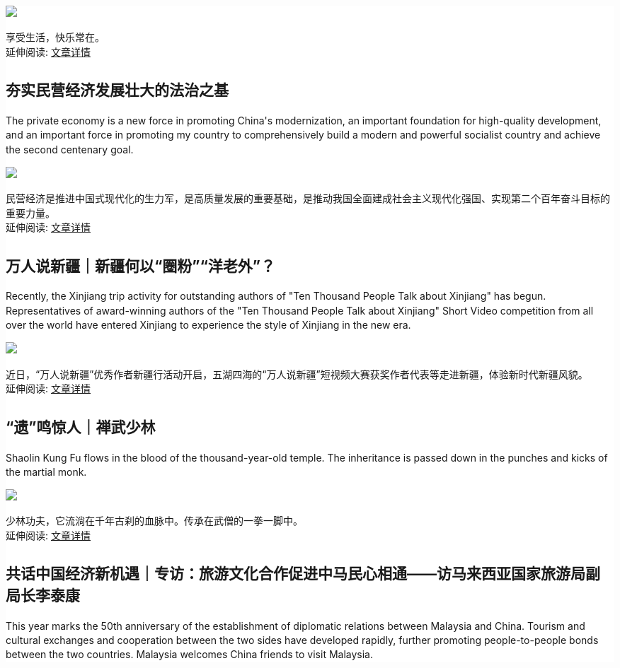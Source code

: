 <img src="https://p1.img.cctvpic.com/photoworkspace/2024/10/10/2024101017444562583.jpg" />   

享受生活，快乐常在。   
延伸阅读: [文章详情](https://news.cctv.com/2024/10/10/ARTIcNv8T9y6hIA9EzTsSIs0241010.shtml)   

<qrcode title="老了？老精彩了！｜这个重阳老年人有自己的高燃混剪" image="https://p1.img.cctvpic.com/photoworkspace/2024/10/10/2024101017444562583.jpg" />   

## 夯实民营经济发展壮大的法治之基   
The private economy is a new force in promoting China's modernization, an important foundation for high-quality development, and an important force in promoting my country to comprehensively build a modern and powerful socialist country and achieve the second centenary goal.   

<img src="https://p5.img.cctvpic.com/photoworkspace/2024/10/10/2024101017441713389.jpg" />   

民营经济是推进中国式现代化的生力军，是高质量发展的重要基础，是推动我国全面建成社会主义现代化强国、实现第二个百年奋斗目标的重要力量。   
延伸阅读: [文章详情](https://news.cctv.com/2024/10/10/ARTIOZTwY4pEzwmqDkQCxjxD241010.shtml)   

<qrcode title="夯实民营经济发展壮大的法治之基" image="https://p5.img.cctvpic.com/photoworkspace/2024/10/10/2024101017441713389.jpg" />   

## 万人说新疆｜新疆何以“圈粉”“洋老外”？   
Recently, the Xinjiang trip activity for outstanding authors of "Ten Thousand People Talk about Xinjiang" has begun. Representatives of award-winning authors of the "Ten Thousand People Talk about Xinjiang" Short Video competition from all over the world have entered Xinjiang to experience the style of Xinjiang in the new era.   

<img src="https://p5.img.cctvpic.com/photoworkspace/2024/10/10/2024101017413556696.jpg" />   

近日，“万人说新疆”优秀作者新疆行活动开启，五湖四海的“万人说新疆”短视频大赛获奖作者代表等走进新疆，体验新时代新疆风貌。   
延伸阅读: [文章详情](https://news.cctv.com/2024/10/10/ARTIYPXVJCQWJACnMUuHiMs4241010.shtml)   

<qrcode title="万人说新疆｜新疆何以“圈粉”“洋老外”？" image="https://p5.img.cctvpic.com/photoworkspace/2024/10/10/2024101017413556696.jpg" />   

## “遗”鸣惊人｜禅武少林   
Shaolin Kung Fu flows in the blood of the thousand-year-old temple. The inheritance is passed down in the punches and kicks of the martial monk.   

<img src="https://p5.img.cctvpic.com/photoworkspace/2024/10/10/2024101017354616406.png" />   

少林功夫，它流淌在千年古刹的血脉中。传承在武僧的一拳一脚中。   
延伸阅读: [文章详情](https://news.cctv.com/2024/10/10/ARTIti1Ogs01PpIFY888x3yT241010.shtml)   

<qrcode title="“遗”鸣惊人｜禅武少林" image="https://p5.img.cctvpic.com/photoworkspace/2024/10/10/2024101017354616406.png" />   

## 共话中国经济新机遇｜专访：旅游文化合作促进中马民心相通——访马来西亚国家旅游局副局长李泰康   
This year marks the 50th anniversary of the establishment of diplomatic relations between Malaysia and China. Tourism and cultural exchanges and cooperation between the two sides have developed rapidly, further promoting people-to-people bonds between the two countries. Malaysia welcomes China friends to visit Malaysia.   
